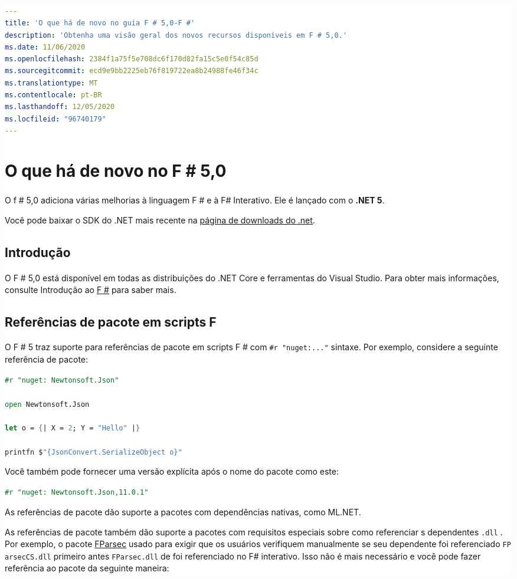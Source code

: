 ```yaml
---
title: 'O que há de novo no guia F # 5,0-F #'
description: 'Obtenha uma visão geral dos novos recursos disponíveis em F # 5,0.'
ms.date: 11/06/2020
ms.openlocfilehash: 2384f1a75f5e708dc6f170d82fa15c5e0f54c85d
ms.sourcegitcommit: ecd9e9bb2225eb76f819722ea8b24988fe46f34c
ms.translationtype: MT
ms.contentlocale: pt-BR
ms.lasthandoff: 12/05/2020
ms.locfileid: "96740179"
---
```

# <a name="whats-new-in-f-50"></a>O que há de novo no F # 5,0

O f # 5,0 adiciona várias melhorias à linguagem F # e à F# Interativo. Ele é lançado com o **.NET 5**.

Você pode baixar o SDK do .NET mais recente na [página de downloads do .net](https://dotnet.microsoft.com/download).

## <a name="get-started"></a>Introdução

O F # 5,0 está disponível em todas as distribuições do .NET Core e ferramentas do Visual Studio. Para obter mais informações, consulte Introdução ao [F #](../get-started/index.md) para saber mais.

## <a name="package-references-in-f-scripts"></a>Referências de pacote em scripts F #

O F # 5 traz suporte para referências de pacote em scripts F # com `#r "nuget:..."` sintaxe. Por exemplo, considere a seguinte referência de pacote:

```fsharp
#r "nuget: Newtonsoft.Json"

open Newtonsoft.Json

let o = {| X = 2; Y = "Hello" |}

printfn $"{JsonConvert.SerializeObject o}"
```

Você também pode fornecer uma versão explícita após o nome do pacote como este:

```fsharp
#r "nuget: Newtonsoft.Json,11.0.1"
```

As referências de pacote dão suporte a pacotes com dependências nativas, como ML.NET.

As referências de pacote também dão suporte a pacotes com requisitos especiais sobre como referenciar s dependentes `.dll` . Por exemplo, o pacote [FParsec](https://www.nuget.org/packages/FParsec/) usado para exigir que os usuários verifiquem manualmente se seu dependente foi referenciado `FParsecCS.dll` primeiro antes `FParsec.dll` de foi referenciado no F# interativo. Isso não é mais necessário e você pode fazer referência ao pacote da seguinte maneira:
